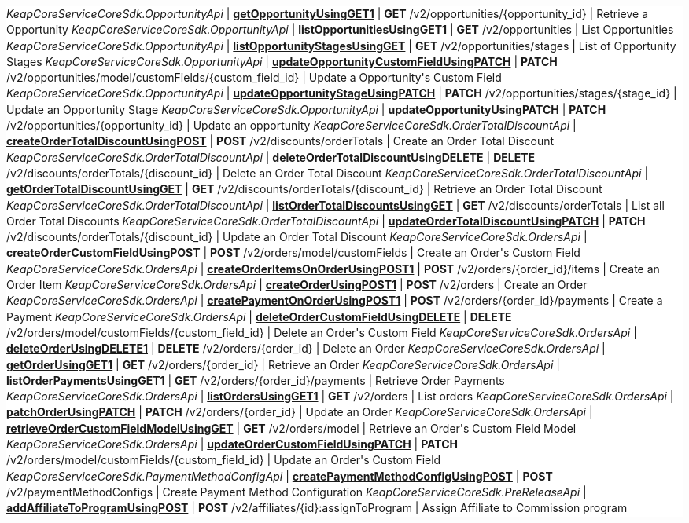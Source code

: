 *KeapCoreServiceCoreSdk.OpportunityApi* | [**getOpportunityUsingGET1**](docs/OpportunityApi.md#getOpportunityUsingGET1) | **GET** /v2/opportunities/{opportunity_id} | Retrieve a Opportunity
*KeapCoreServiceCoreSdk.OpportunityApi* | [**listOpportunitiesUsingGET1**](docs/OpportunityApi.md#listOpportunitiesUsingGET1) | **GET** /v2/opportunities | List Opportunities
*KeapCoreServiceCoreSdk.OpportunityApi* | [**listOpportunityStagesUsingGET**](docs/OpportunityApi.md#listOpportunityStagesUsingGET) | **GET** /v2/opportunities/stages | List of Opportunity Stages
*KeapCoreServiceCoreSdk.OpportunityApi* | [**updateOpportunityCustomFieldUsingPATCH**](docs/OpportunityApi.md#updateOpportunityCustomFieldUsingPATCH) | **PATCH** /v2/opportunities/model/customFields/{custom_field_id} | Update a Opportunity&#39;s Custom Field
*KeapCoreServiceCoreSdk.OpportunityApi* | [**updateOpportunityStageUsingPATCH**](docs/OpportunityApi.md#updateOpportunityStageUsingPATCH) | **PATCH** /v2/opportunities/stages/{stage_id} | Update an Opportunity Stage
*KeapCoreServiceCoreSdk.OpportunityApi* | [**updateOpportunityUsingPATCH**](docs/OpportunityApi.md#updateOpportunityUsingPATCH) | **PATCH** /v2/opportunities/{opportunity_id} | Update an opportunity
*KeapCoreServiceCoreSdk.OrderTotalDiscountApi* | [**createOrderTotalDiscountUsingPOST**](docs/OrderTotalDiscountApi.md#createOrderTotalDiscountUsingPOST) | **POST** /v2/discounts/orderTotals | Create an Order Total Discount
*KeapCoreServiceCoreSdk.OrderTotalDiscountApi* | [**deleteOrderTotalDiscountUsingDELETE**](docs/OrderTotalDiscountApi.md#deleteOrderTotalDiscountUsingDELETE) | **DELETE** /v2/discounts/orderTotals/{discount_id} | Delete an Order Total Discount
*KeapCoreServiceCoreSdk.OrderTotalDiscountApi* | [**getOrderTotalDiscountUsingGET**](docs/OrderTotalDiscountApi.md#getOrderTotalDiscountUsingGET) | **GET** /v2/discounts/orderTotals/{discount_id} | Retrieve an Order Total Discount
*KeapCoreServiceCoreSdk.OrderTotalDiscountApi* | [**listOrderTotalDiscountsUsingGET**](docs/OrderTotalDiscountApi.md#listOrderTotalDiscountsUsingGET) | **GET** /v2/discounts/orderTotals | List all Order Total Discounts
*KeapCoreServiceCoreSdk.OrderTotalDiscountApi* | [**updateOrderTotalDiscountUsingPATCH**](docs/OrderTotalDiscountApi.md#updateOrderTotalDiscountUsingPATCH) | **PATCH** /v2/discounts/orderTotals/{discount_id} | Update an Order Total Discount
*KeapCoreServiceCoreSdk.OrdersApi* | [**createOrderCustomFieldUsingPOST**](docs/OrdersApi.md#createOrderCustomFieldUsingPOST) | **POST** /v2/orders/model/customFields | Create an Order&#39;s Custom Field
*KeapCoreServiceCoreSdk.OrdersApi* | [**createOrderItemsOnOrderUsingPOST1**](docs/OrdersApi.md#createOrderItemsOnOrderUsingPOST1) | **POST** /v2/orders/{order_id}/items | Create an Order Item
*KeapCoreServiceCoreSdk.OrdersApi* | [**createOrderUsingPOST1**](docs/OrdersApi.md#createOrderUsingPOST1) | **POST** /v2/orders | Create an Order
*KeapCoreServiceCoreSdk.OrdersApi* | [**createPaymentOnOrderUsingPOST1**](docs/OrdersApi.md#createPaymentOnOrderUsingPOST1) | **POST** /v2/orders/{order_id}/payments | Create a Payment
*KeapCoreServiceCoreSdk.OrdersApi* | [**deleteOrderCustomFieldUsingDELETE**](docs/OrdersApi.md#deleteOrderCustomFieldUsingDELETE) | **DELETE** /v2/orders/model/customFields/{custom_field_id} | Delete an Order&#39;s Custom Field
*KeapCoreServiceCoreSdk.OrdersApi* | [**deleteOrderUsingDELETE1**](docs/OrdersApi.md#deleteOrderUsingDELETE1) | **DELETE** /v2/orders/{order_id} | Delete an Order
*KeapCoreServiceCoreSdk.OrdersApi* | [**getOrderUsingGET1**](docs/OrdersApi.md#getOrderUsingGET1) | **GET** /v2/orders/{order_id} | Retrieve an Order
*KeapCoreServiceCoreSdk.OrdersApi* | [**listOrderPaymentsUsingGET1**](docs/OrdersApi.md#listOrderPaymentsUsingGET1) | **GET** /v2/orders/{order_id}/payments | Retrieve Order Payments
*KeapCoreServiceCoreSdk.OrdersApi* | [**listOrdersUsingGET1**](docs/OrdersApi.md#listOrdersUsingGET1) | **GET** /v2/orders | List orders
*KeapCoreServiceCoreSdk.OrdersApi* | [**patchOrderUsingPATCH**](docs/OrdersApi.md#patchOrderUsingPATCH) | **PATCH** /v2/orders/{order_id} | Update an Order
*KeapCoreServiceCoreSdk.OrdersApi* | [**retrieveOrderCustomFieldModelUsingGET**](docs/OrdersApi.md#retrieveOrderCustomFieldModelUsingGET) | **GET** /v2/orders/model | Retrieve an Order&#39;s Custom Field Model
*KeapCoreServiceCoreSdk.OrdersApi* | [**updateOrderCustomFieldUsingPATCH**](docs/OrdersApi.md#updateOrderCustomFieldUsingPATCH) | **PATCH** /v2/orders/model/customFields/{custom_field_id} | Update an Order&#39;s Custom Field
*KeapCoreServiceCoreSdk.PaymentMethodConfigApi* | [**createPaymentMethodConfigUsingPOST**](docs/PaymentMethodConfigApi.md#createPaymentMethodConfigUsingPOST) | **POST** /v2/paymentMethodConfigs | Create Payment Method Configuration
*KeapCoreServiceCoreSdk.PreReleaseApi* | [**addAffiliateToProgramUsingPOST**](docs/PreReleaseApi.md#addAffiliateToProgramUsingPOST) | **POST** /v2/affiliates/{id}:assignToProgram | Assign Affiliate to Commission program